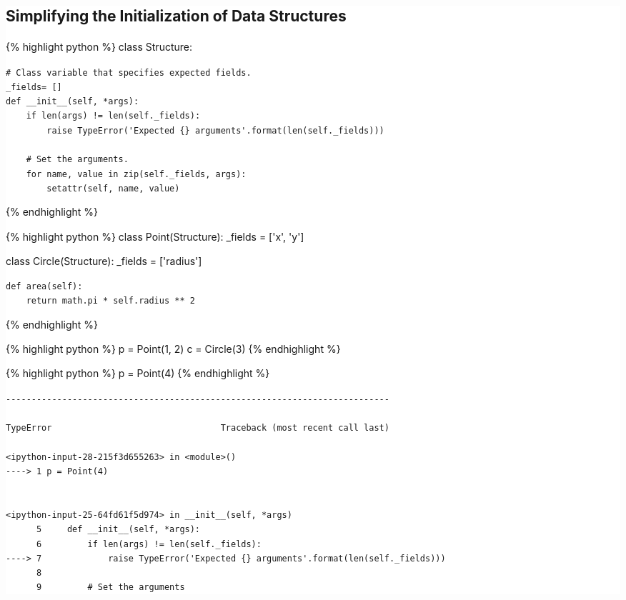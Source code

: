 ## Simplifying the Initialization of Data Structures


{% highlight python %}
class Structure:

    # Class variable that specifies expected fields.
    _fields= []
    def __init__(self, *args):
        if len(args) != len(self._fields):
            raise TypeError('Expected {} arguments'.format(len(self._fields)))

        # Set the arguments.
        for name, value in zip(self._fields, args):
            setattr(self, name, value)
{% endhighlight %}


{% highlight python %}
class Point(Structure):
    _fields = ['x', 'y']

class Circle(Structure):
    _fields = ['radius']

    def area(self):
        return math.pi * self.radius ** 2
{% endhighlight %}


{% highlight python %}
p = Point(1, 2)
c = Circle(3)
{% endhighlight %}


{% highlight python %}
p = Point(4)
{% endhighlight %}


    ---------------------------------------------------------------------------

    TypeError                                 Traceback (most recent call last)

    <ipython-input-28-215f3d655263> in <module>()
    ----> 1 p = Point(4)


    <ipython-input-25-64fd61f5d974> in __init__(self, *args)
          5     def __init__(self, *args):
          6         if len(args) != len(self._fields):
    ----> 7             raise TypeError('Expected {} arguments'.format(len(self._fields)))
          8
          9         # Set the arguments
